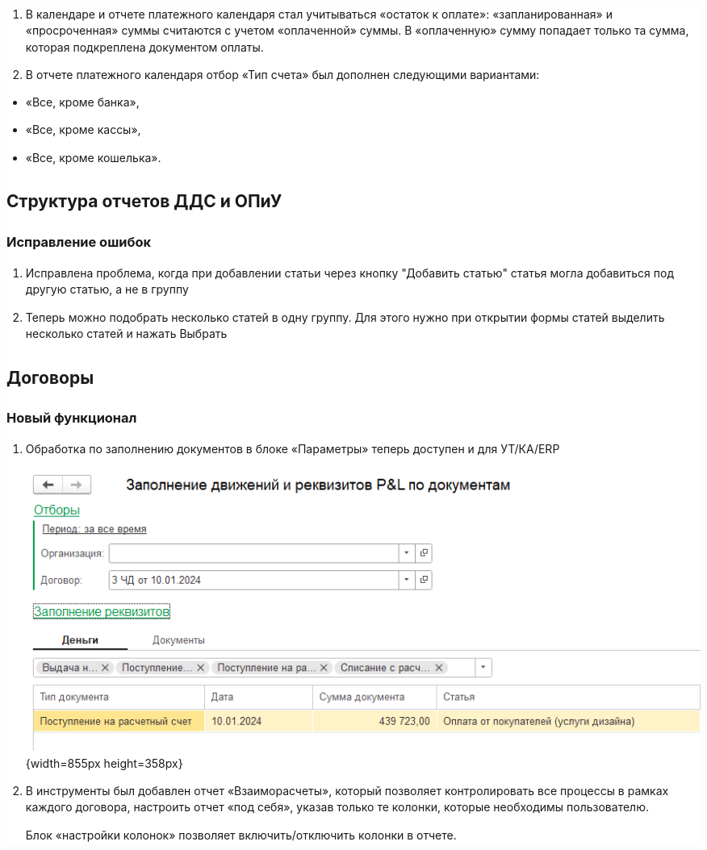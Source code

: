 1. В календаре и отчете платежного календаря стал учитываться «остаток к оплате»: «запланированная» и «просроченная» суммы считаются с учетом «оплаченной» суммы. В «оплаченную» сумму попадает только та сумма, которая подкреплена документом оплаты.

2. В отчете платежного календаря отбор «Тип счета» был дополнен следующими вариантами:

-  «Все, кроме банка»,

-  «Все, кроме кассы»,

-  «Все, кроме кошелька».

## Структура отчетов ДДС и ОПиУ

### Исправление ошибок

1. Исправлена проблема, когда при добавлении статьи через кнопку "Добавить статью" статья могла добавиться  под другую статью, а не в группу

2. Теперь можно подобрать несколько статей в одну группу. Для этого нужно при открытии формы статей выделить несколько статей и нажать Выбрать

## Договоры

### Новый функционал

1. Обработка по заполнению документов в блоке «Параметры» теперь доступен и для УТ/КА/ERP

   ![](./reliz-1-36-0-9.png){width=855px height=358px}

2. В инструменты был добавлен отчет «Взаиморасчеты», который позволяет контролировать все процессы в рамках каждого договора, настроить отчет «под себя», указав только те колонки, которые необходимы пользователю.

   Блок «настройки колонок» позволяет включить/отключить колонки в отчете.
